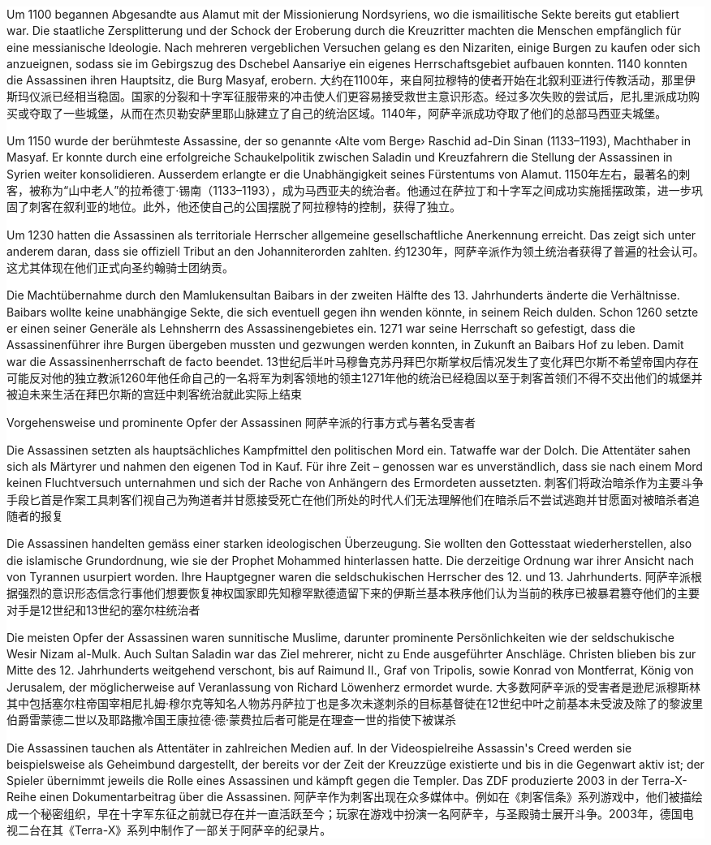 Um 1100 begannen Abgesandte aus Alamut mit der Missionierung Nordsyriens, wo die ismailitische Sekte bereits gut etabliert war. Die staatliche Zersplitterung und der Schock der Eroberung durch die Kreuzritter machten die Menschen empfänglich für eine messianische Ideologie. Nach mehreren vergeblichen Versuchen gelang es den Nizariten, einige Burgen zu kaufen oder sich anzueignen, sodass sie im Gebirgszug des Dschebel Aansariye ein eigenes Herrschaftsgebiet aufbauen konnten. 1140 konnten die Assassinen ihren Hauptsitz, die Burg Masyaf, erobern.
大约在1100年，来自阿拉穆特的使者开始在北叙利亚进行传教活动，那里伊斯玛仪派已经相当稳固。国家的分裂和十字军征服带来的冲击使人们更容易接受救世主意识形态。经过多次失败的尝试后，尼扎里派成功购买或夺取了一些城堡，从而在杰贝勒安萨里耶山脉建立了自己的统治区域。1140年，阿萨辛派成功夺取了他们的总部马西亚夫城堡。

Um 1150 wurde der berühmteste Assassine, der so genannte ‹Alte vom Berge› Raschid ad-Din Sinan (1133–1193), Machthaber in Masyaf. Er konnte durch eine erfolgreiche Schaukelpolitik zwischen Saladin und Kreuzfahrern die Stellung der Assassinen in Syrien weiter konsolidieren. Ausserdem erlangte er die Unabhängigkeit seines Fürstentums von Alamut.
1150年左右，最著名的刺客，被称为“山中老人”的拉希德丁·锡南（1133–1193），成为马西亚夫的统治者。他通过在萨拉丁和十字军之间成功实施摇摆政策，进一步巩固了刺客在叙利亚的地位。此外，他还使自己的公国摆脱了阿拉穆特的控制，获得了独立。

Um 1230 hatten die Assassinen als territoriale Herrscher allgemeine gesellschaftliche Anerkennung erreicht. Das zeigt sich unter anderem daran, dass sie offiziell Tribut an den Johanniterorden zahlten.
约1230年，阿萨辛派作为领土统治者获得了普遍的社会认可。这尤其体现在他们正式向圣约翰骑士团纳贡。

Die Machtübernahme durch den Mamlukensultan Baibars in der zweiten Hälfte des 13. Jahrhunderts änderte die Verhältnisse. Baibars wollte keine unabhängige Sekte, die sich eventuell gegen ihn wenden könnte, in seinem Reich dulden. Schon 1260 setzte er einen seiner Generäle als Lehnsherrn des Assassinengebietes ein. 1271 war seine Herrschaft so gefestigt, dass die Assassinenführer ihre Burgen übergeben mussten und gezwungen werden konnten, in Zukunft an Baibars Hof zu leben. Damit war die Assassinenherrschaft de facto beendet.
13世纪后半叶马穆鲁克苏丹拜巴尔斯掌权后情况发生了变化拜巴尔斯不希望帝国内存在可能反对他的独立教派1260年他任命自己的一名将军为刺客领地的领主1271年他的统治已经稳固以至于刺客首领们不得不交出他们的城堡并被迫未来生活在拜巴尔斯的宫廷中刺客统治就此实际上结束

Vorgehensweise und prominente Opfer der Assassinen
阿萨辛派的行事方式与著名受害者

Die Assassinen setzten als hauptsächliches Kampfmittel den politischen Mord ein. Tatwaffe war der Dolch. Die Attentäter sahen sich als Märtyrer und nahmen den eigenen Tod in Kauf. Für ihre Zeit – genossen war es unverständlich, dass sie nach einem Mord keinen Fluchtversuch unternahmen und sich der Rache von Anhängern des Ermordeten aussetzten.
刺客们将政治暗杀作为主要斗争手段匕首是作案工具刺客们视自己为殉道者并甘愿接受死亡在他们所处的时代人们无法理解他们在暗杀后不尝试逃跑并甘愿面对被暗杀者追随者的报复

Die Assassinen handelten gemäss einer starken ideologischen Überzeugung. Sie wollten den Gottesstaat wiederherstellen, also die islamische Grundordnung, wie sie der Prophet Mohammed hinterlassen hatte. Die derzeitige Ordnung war ihrer Ansicht nach von Tyrannen usurpiert worden. Ihre Hauptgegner waren die seldschukischen Herrscher des 12. und 13. Jahrhunderts.
阿萨辛派根据强烈的意识形态信念行事他们想要恢复神权国家即先知穆罕默德遗留下来的伊斯兰基本秩序他们认为当前的秩序已被暴君篡夺他们的主要对手是12世纪和13世纪的塞尔柱统治者

Die meisten Opfer der Assassinen waren sunnitische Muslime, darunter prominente Persönlichkeiten wie der seldschukische Wesir Nizam al-Mulk. Auch Sultan Saladin war das Ziel mehrerer, nicht zu Ende ausgeführter Anschläge. Christen blieben bis zur Mitte des 12. Jahrhunderts weitgehend verschont, bis auf Raimund II., Graf von Tripolis, sowie Konrad von Montferrat, König von Jerusalem, der möglicherweise auf Veranlassung von Richard Löwenherz ermordet wurde.
大多数阿萨辛派的受害者是逊尼派穆斯林其中包括塞尔柱帝国宰相尼扎姆·穆尔克等知名人物苏丹萨拉丁也是多次未遂刺杀的目标基督徒在12世纪中叶之前基本未受波及除了的黎波里伯爵雷蒙德二世以及耶路撒冷国王康拉德·德·蒙费拉后者可能是在理查一世的指使下被谋杀

Die Assassinen tauchen als Attentäter in zahlreichen Medien auf. In der Videospielreihe Assassin's Creed werden sie beispielsweise als Geheimbund dargestellt, der bereits vor der Zeit der Kreuzzüge existierte und bis in die Gegenwart aktiv ist; der Spieler übernimmt jeweils die Rolle eines Assassinen und kämpft gegen die Templer. Das ZDF produzierte 2003 in der Terra-X-Reihe einen Dokumentarbeitrag über die Assassinen.
阿萨辛作为刺客出现在众多媒体中。例如在《刺客信条》系列游戏中，他们被描绘成一个秘密组织，早在十字军东征之前就已存在并一直活跃至今；玩家在游戏中扮演一名阿萨辛，与圣殿骑士展开斗争。2003年，德国电视二台在其《Terra-X》系列中制作了一部关于阿萨辛的纪录片。
